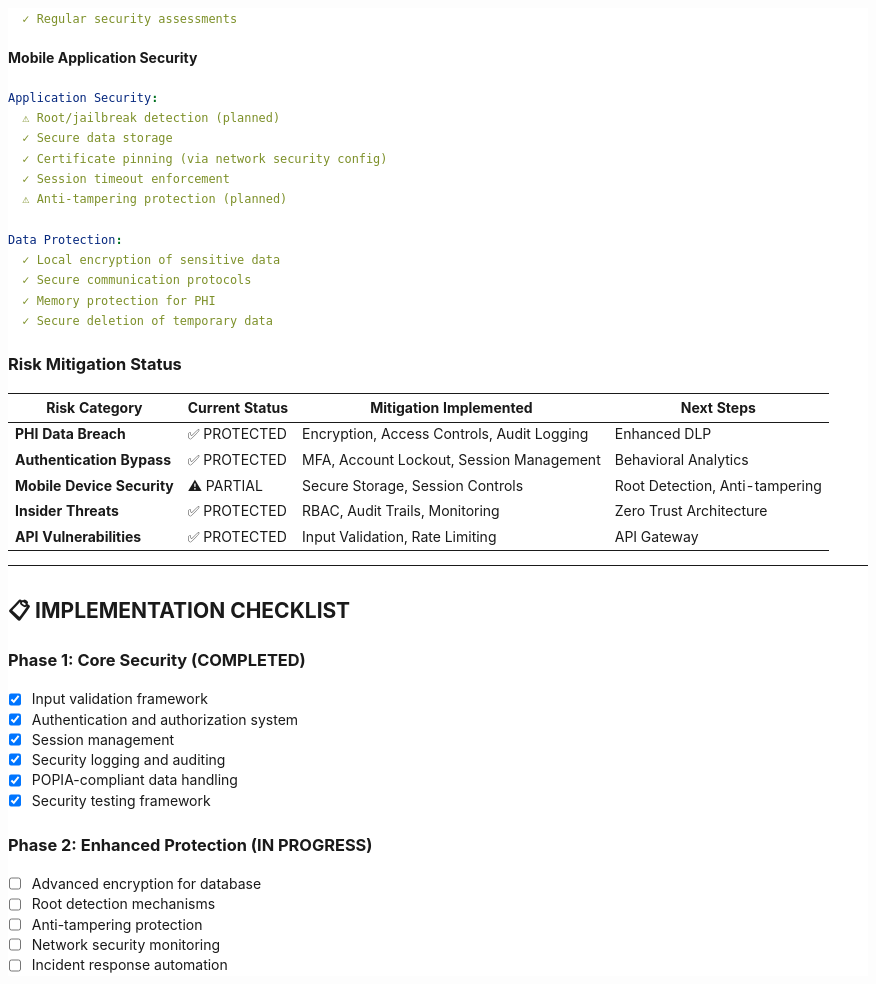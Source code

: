 ```yaml
  ✓ Regular security assessments
```

#### **Mobile Application Security**

```yaml
Application Security:
  ⚠️ Root/jailbreak detection (planned)
  ✓ Secure data storage
  ✓ Certificate pinning (via network security config)
  ✓ Session timeout enforcement
  ⚠️ Anti-tampering protection (planned)
  
Data Protection:
  ✓ Local encryption of sensitive data
  ✓ Secure communication protocols
  ✓ Memory protection for PHI
  ✓ Secure deletion of temporary data
```

### Risk Mitigation Status

| **Risk Category** | **Current Status** | **Mitigation Implemented** | **Next Steps** |
|-------------------|-------------------|----------------------------|----------------|
| **PHI Data Breach** | ✅ PROTECTED | Encryption, Access Controls, Audit Logging | Enhanced DLP |
| **Authentication Bypass** | ✅ PROTECTED | MFA, Account Lockout, Session Management | Behavioral Analytics |
| **Mobile Device Security** | ⚠️ PARTIAL | Secure Storage, Session Controls | Root Detection, Anti-tampering |
| **Insider Threats** | ✅ PROTECTED | RBAC, Audit Trails, Monitoring | Zero Trust Architecture |
| **API Vulnerabilities** | ✅ PROTECTED | Input Validation, Rate Limiting | API Gateway |

---

## 📋 **IMPLEMENTATION CHECKLIST**

### Phase 1: Core Security (COMPLETED)

- [x] Input validation framework
- [x] Authentication and authorization system
- [x] Session management
- [x] Security logging and auditing
- [x] POPIA-compliant data handling
- [x] Security testing framework

### Phase 2: Enhanced Protection (IN PROGRESS)

- [ ] Advanced encryption for database
- [ ] Root detection mechanisms
- [ ] Anti-tampering protection
- [ ] Network security monitoring
- [ ] Incident response automation
